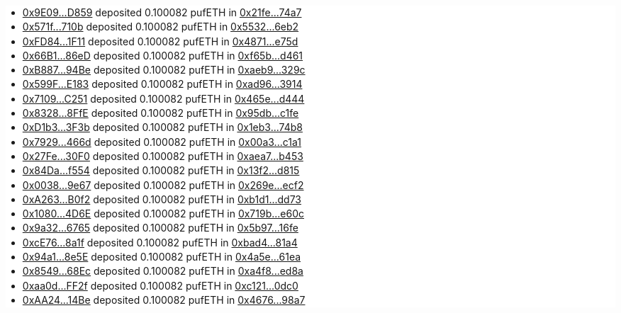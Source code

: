 - [0x9E09...D859](https://etherscan.io/address/0x9E099E5A4eF7D5bBb21D6b046773497d8A48D859) deposited 0.100082 pufETH in [0x21fe...74a7](https://etherscan.io/tx/0x9E099E5A4eF7D5bBb21D6b046773497d8A48D859)
- [0x571f...710b](https://etherscan.io/address/0x571fB664919541929a6e4122B3c88f90e537710b) deposited 0.100082 pufETH in [0x5532...6eb2](https://etherscan.io/tx/0x571fB664919541929a6e4122B3c88f90e537710b)
- [0xFD84...1F11](https://etherscan.io/address/0xFD84703C0A824D61875f2c51F2F484F0CF371F11) deposited 0.100082 pufETH in [0x4871...e75d](https://etherscan.io/tx/0xFD84703C0A824D61875f2c51F2F484F0CF371F11)
- [0x66B1...86eD](https://etherscan.io/address/0x66B1C957258b5E94ED88bD6389918B2C4cad86eD) deposited 0.100082 pufETH in [0xf65b...d461](https://etherscan.io/tx/0x66B1C957258b5E94ED88bD6389918B2C4cad86eD)
- [0xB887...94Be](https://etherscan.io/address/0xB8875909d49A99e1ADF6bBd7cB94456f7c0594Be) deposited 0.100082 pufETH in [0xaeb9...329c](https://etherscan.io/tx/0xB8875909d49A99e1ADF6bBd7cB94456f7c0594Be)
- [0x599F...E183](https://etherscan.io/address/0x599FbF10b322E0D0bd554bF3e80Bd635C406E183) deposited 0.100082 pufETH in [0xad96...3914](https://etherscan.io/tx/0x599FbF10b322E0D0bd554bF3e80Bd635C406E183)
- [0x7109...C251](https://etherscan.io/address/0x71090e28a4A672c5e4Db8eE435fEd89C1789C251) deposited 0.100082 pufETH in [0x465e...d444](https://etherscan.io/tx/0x71090e28a4A672c5e4Db8eE435fEd89C1789C251)
- [0x8328...8FfE](https://etherscan.io/address/0x8328077094431D7Cc5aC7Ab70c7fFd17624B8FfE) deposited 0.100082 pufETH in [0x95db...c1fe](https://etherscan.io/tx/0x8328077094431D7Cc5aC7Ab70c7fFd17624B8FfE)
- [0xD1b3...3F3b](https://etherscan.io/address/0xD1b38958E5e1D976bE9F7F51a37999E310E63F3b) deposited 0.100082 pufETH in [0x1eb3...74b8](https://etherscan.io/tx/0xD1b38958E5e1D976bE9F7F51a37999E310E63F3b)
- [0x7929...466d](https://etherscan.io/address/0x7929413774BDBcF4cda9D7784572a6402550466d) deposited 0.100082 pufETH in [0x00a3...c1a1](https://etherscan.io/tx/0x7929413774BDBcF4cda9D7784572a6402550466d)
- [0x27Fe...30F0](https://etherscan.io/address/0x27Fe8c1be1B72D881a4Dbfd92c09f3FfCe1B30F0) deposited 0.100082 pufETH in [0xaea7...b453](https://etherscan.io/tx/0x27Fe8c1be1B72D881a4Dbfd92c09f3FfCe1B30F0)
- [0x84Da...f554](https://etherscan.io/address/0x84DaE9a1db554e897239DF6bb8E08dAd5d9ff554) deposited 0.100082 pufETH in [0x13f2...d815](https://etherscan.io/tx/0x84DaE9a1db554e897239DF6bb8E08dAd5d9ff554)
- [0x0038...9e67](https://etherscan.io/address/0x0038F45125c3Fad12cEd533AF46d1dA03C8f9e67) deposited 0.100082 pufETH in [0x269e...ecf2](https://etherscan.io/tx/0x0038F45125c3Fad12cEd533AF46d1dA03C8f9e67)
- [0xA263...B0f2](https://etherscan.io/address/0xA2637b19e256Be3806ef2BC8b4DF6e76c172B0f2) deposited 0.100082 pufETH in [0xb1d1...dd73](https://etherscan.io/tx/0xA2637b19e256Be3806ef2BC8b4DF6e76c172B0f2)
- [0x1080...4D6E](https://etherscan.io/address/0x10800D21E14E16Ff6Bd2d80e01a75101a8264D6E) deposited 0.100082 pufETH in [0x719b...e60c](https://etherscan.io/tx/0x10800D21E14E16Ff6Bd2d80e01a75101a8264D6E)
- [0x9a32...6765](https://etherscan.io/address/0x9a3293943A297D52Cb0b1840Baa600Bf741B6765) deposited 0.100082 pufETH in [0x5b97...16fe](https://etherscan.io/tx/0x9a3293943A297D52Cb0b1840Baa600Bf741B6765)
- [0xcE76...8a1f](https://etherscan.io/address/0xcE7649a62E0864fA08b82cBcfE0992996E5d8a1f) deposited 0.100082 pufETH in [0xbad4...81a4](https://etherscan.io/tx/0xcE7649a62E0864fA08b82cBcfE0992996E5d8a1f)
- [0x94a1...8e5E](https://etherscan.io/address/0x94a1079cbB830b6Ed11f1baf13E5ad30888E8e5E) deposited 0.100082 pufETH in [0x4a5e...61ea](https://etherscan.io/tx/0x94a1079cbB830b6Ed11f1baf13E5ad30888E8e5E)
- [0x8549...68Ec](https://etherscan.io/address/0x8549C79A94e5c48880bd6C4dd7dc239046E968Ec) deposited 0.100082 pufETH in [0xa4f8...ed8a](https://etherscan.io/tx/0x8549C79A94e5c48880bd6C4dd7dc239046E968Ec)
- [0xaa0d...FF2f](https://etherscan.io/address/0xaa0dFEC01C74F4852500323F5ee85EF202C8FF2f) deposited 0.100082 pufETH in [0xc121...0dc0](https://etherscan.io/tx/0xaa0dFEC01C74F4852500323F5ee85EF202C8FF2f)
- [0xAA24...14Be](https://etherscan.io/address/0xAA2405bdC8D585c57ab6235Ed04922c0ddBD14Be) deposited 0.100082 pufETH in [0x4676...98a7](https://etherscan.io/tx/0xAA2405bdC8D585c57ab6235Ed04922c0ddBD14Be)